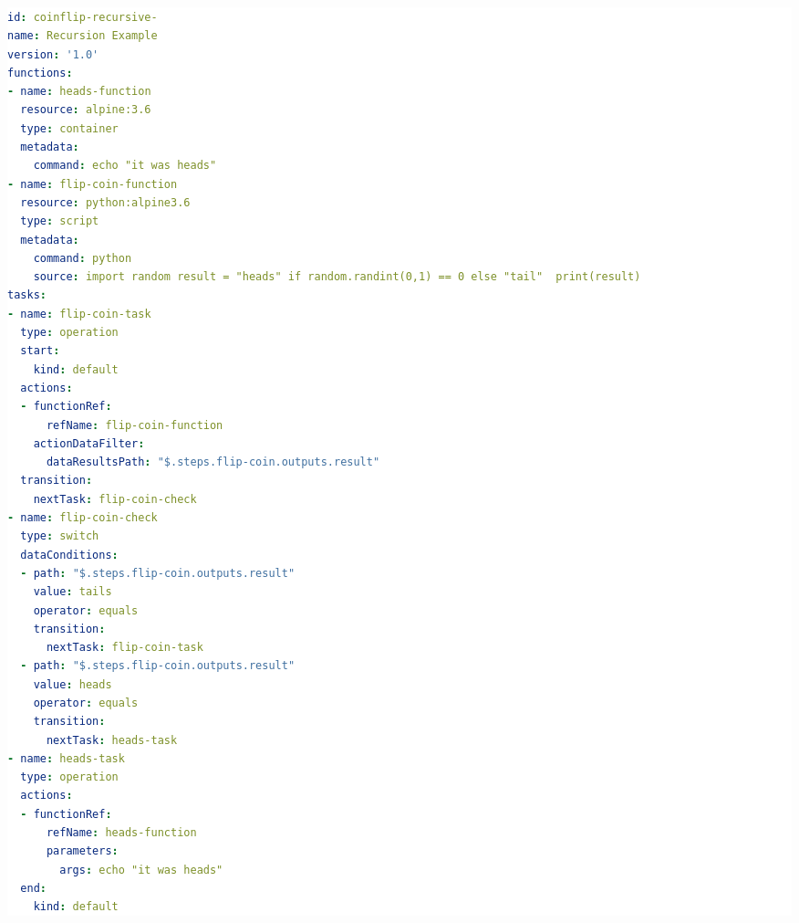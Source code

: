 </td>
<td valign="top">

```yaml
id: coinflip-recursive-
name: Recursion Example
version: '1.0'
functions:
- name: heads-function
  resource: alpine:3.6
  type: container
  metadata:
    command: echo "it was heads"
- name: flip-coin-function
  resource: python:alpine3.6
  type: script
  metadata:
    command: python
    source: import random result = "heads" if random.randint(0,1) == 0 else "tail"  print(result)
tasks:
- name: flip-coin-task
  type: operation
  start:
    kind: default
  actions:
  - functionRef:
      refName: flip-coin-function
    actionDataFilter:
      dataResultsPath: "$.steps.flip-coin.outputs.result"
  transition:
    nextTask: flip-coin-check
- name: flip-coin-check
  type: switch
  dataConditions:
  - path: "$.steps.flip-coin.outputs.result"
    value: tails
    operator: equals
    transition:
      nextTask: flip-coin-task
  - path: "$.steps.flip-coin.outputs.result"
    value: heads
    operator: equals
    transition:
      nextTask: heads-task
- name: heads-task
  type: operation
  actions:
  - functionRef:
      refName: heads-function
      parameters:
        args: echo "it was heads"
  end:
    kind: default
```

